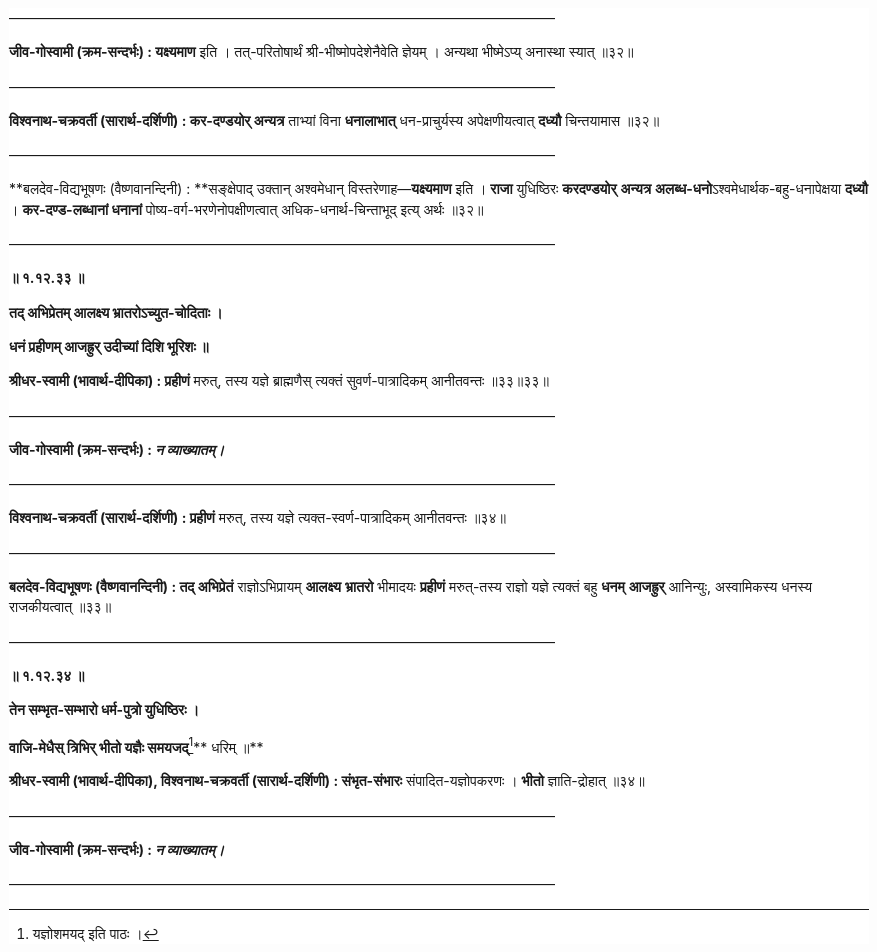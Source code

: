
———————————————————————————————————————

**जीव-गोस्वामी (क्रम-सन्दर्भः) : यक्ष्यमाण** इति । तत्-परितोषार्थं श्री-भीष्मोपदेशेनैवेति ज्ञेयम् । अन्यथा भीष्मेऽप्य् अनास्था स्यात् ॥३२॥ 

———————————————————————————————————————

**विश्वनाथ-चक्रवर्ती (सारार्थ-दर्शिणी) : कर-दण्डयोर् अन्यत्र** ताभ्यां विना **धनालाभात्** धन-प्राचुर्यस्य अपेक्षणीयत्वात् **दध्यौ** चिन्तयामास ॥३२॥

———————————————————————————————————————

**बलदेव-विद्यभूषणः (वैष्णवानन्दिनी) : **सङ्क्षेपाद् उक्तान् अश्वमेधान् विस्तरेणाह—**यक्ष्यमाण** इति । **राजा** युधिष्ठिरः **करदण्डयोर्** **अन्यत्र** **अलब्ध-धनो**ऽश्वमेधार्थक-बहु-धनापेक्षया **दध्यौ** । **कर-दण्ड-लब्धानां धनानां** पोष्य-वर्ग-भरणेनोपक्षीणत्वात् अधिक-धनार्थ-चिन्ताभूद् इत्य् अर्थः ॥३२॥

———————————————————————————————————————

**॥ १.१२.३३ ॥**

**तद् अभिप्रेतम् आलक्ष्य भ्रातरोऽच्युत-चोदिताः ।**

**धनं प्रहीणम् आजह्रुर् उदीच्यां दिशि भूरिशः ॥**

**श्रीधर-स्वामी (भावार्थ-दीपिका) : प्रहीणं** मरुत्, तस्य यज्ञे ब्राह्मणैस् त्यक्तं सुवर्ण-पात्रादिकम् आनीतवन्तः ॥३३॥३३॥

———————————————————————————————————————

**जीव-गोस्वामी (क्रम-सन्दर्भः) : _न व्याख्यातम्।_**

———————————————————————————————————————

**विश्वनाथ-चक्रवर्ती (सारार्थ-दर्शिणी) : प्रहीणं** मरुत्, तस्य यज्ञे त्यक्त-स्वर्ण-पात्रादिकम् आनीतवन्तः ॥३४॥

———————————————————————————————————————

**बलदेव-विद्यभूषणः (वैष्णवानन्दिनी) : तद् अभिप्रेतं** राज्ञोऽभिप्रायम् **आलक्ष्य** **भ्रातरो** भीमादयः **प्रहीणं** मरुत्-तस्य राज्ञो यज्ञे त्यक्तं बहु **धनम्** **आजह्रुर्** आनिन्युः, अस्वामिकस्य धनस्य राजकीयत्वात् ॥३३॥

———————————————————————————————————————

**॥ १.१२.३४ ॥**

**तेन सम्भृत-सम्भारो धर्म-पुत्रो युधिष्ठिरः ।**

**वाजि-मेधैस् त्रिभिर् भीतो यज्ञैः समयजद्**[^१११]** धरिम् ॥**

[^१११]:
    यज्ञोशमयद् इति पाठः ।


**श्रीधर-स्वामी (भावार्थ-दीपिका), विश्वनाथ-चक्रवर्ती (सारार्थ-दर्शिणी) : संभृत-संभारः** संपादित-यज्ञोपकरणः । **भीतो** ज्ञाति-द्रोहात् ॥३४॥

———————————————————————————————————————

**जीव-गोस्वामी (क्रम-सन्दर्भः) : _न व्याख्यातम्।_**

———————————————————————————————————————
